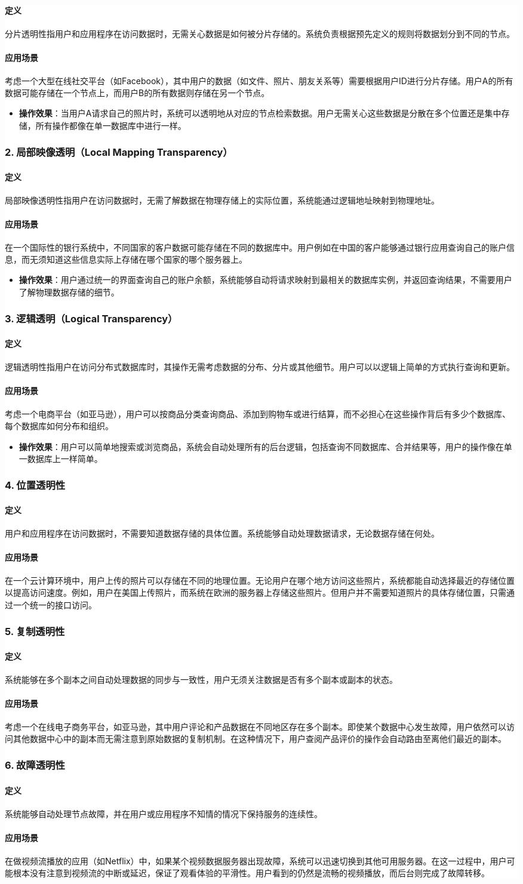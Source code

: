 #### 定义
分片透明性指用户和应用程序在访问数据时，无需关心数据是如何被分片存储的。系统负责根据预先定义的规则将数据划分到不同的节点。

#### 应用场景
考虑一个大型在线社交平台（如Facebook），其中用户的数据（如文件、照片、朋友关系等）需要根据用户ID进行分片存储。用户A的所有数据可能存储在一个节点上，而用户B的所有数据则存储在另一个节点。

- **操作效果**：当用户A请求自己的照片时，系统可以透明地从对应的节点检索数据。用户无需关心这些数据是分散在多个位置还是集中存储，所有操作都像在单一数据库中进行一样。

### 2. 局部映像透明（Local Mapping Transparency）

#### 定义
局部映像透明性指用户在访问数据时，无需了解数据在物理存储上的实际位置，系统能通过逻辑地址映射到物理地址。

#### 应用场景
在一个国际性的银行系统中，不同国家的客户数据可能存储在不同的数据库中。用户例如在中国的客户能够通过银行应用查询自己的账户信息，而无须知道这些信息实际上存储在哪个国家的哪个服务器上。

- **操作效果**：用户通过统一的界面查询自己的账户余额，系统能够自动将请求映射到最相关的数据库实例，并返回查询结果，不需要用户了解物理数据存储的细节。

### 3. 逻辑透明（Logical Transparency）

#### 定义
逻辑透明性指用户在访问分布式数据库时，其操作无需考虑数据的分布、分片或其他细节。用户可以以逻辑上简单的方式执行查询和更新。

#### 应用场景
考虑一个电商平台（如亚马逊），用户可以按商品分类查询商品、添加到购物车或进行结算，而不必担心在这些操作背后有多少个数据库、每个数据库如何分布和组织。

- **操作效果**：用户可以简单地搜索或浏览商品，系统会自动处理所有的后台逻辑，包括查询不同数据库、合并结果等，用户的操作像在单一数据库上一样简单。

### 4. 位置透明性

#### 定义
用户和应用程序在访问数据时，不需要知道数据存储的具体位置。系统能够自动处理数据请求，无论数据存储在何处。

#### 应用场景
在一个云计算环境中，用户上传的照片可以存储在不同的地理位置。无论用户在哪个地方访问这些照片，系统都能自动选择最近的存储位置以提高访问速度。例如，用户在美国上传照片，而系统在欧洲的服务器上存储这些照片。但用户并不需要知道照片的具体存储位置，只需通过一个统一的接口访问。

### 5. 复制透明性

#### 定义
系统能够在多个副本之间自动处理数据的同步与一致性，用户无须关注数据是否有多个副本或副本的状态。

#### 应用场景
考虑一个在线电子商务平台，如亚马逊，其中用户评论和产品数据在不同地区存在多个副本。即使某个数据中心发生故障，用户依然可以访问其他数据中心中的副本而无需注意到原始数据的复制机制。在这种情况下，用户查阅产品评价的操作会自动路由至离他们最近的副本。

### 6. 故障透明性

#### 定义
系统能够自动处理节点故障，并在用户或应用程序不知情的情况下保持服务的连续性。

#### 应用场景
在做视频流播放的应用（如Netflix）中，如果某个视频数据服务器出现故障，系统可以迅速切换到其他可用服务器。在这一过程中，用户可能根本没有注意到视频流的中断或延迟，保证了观看体验的平滑性。用户看到的仍然是流畅的视频播放，而后台则完成了故障转移。

